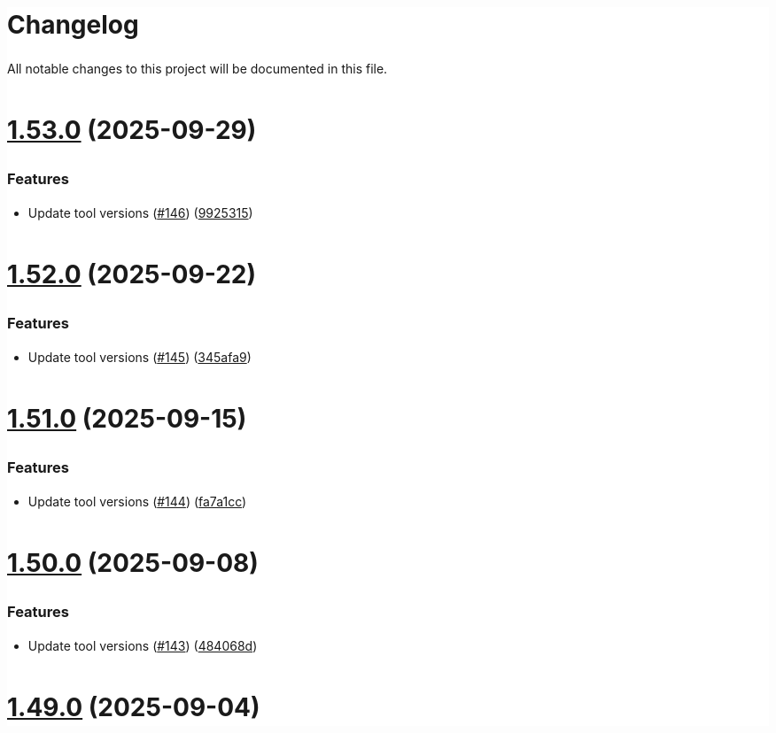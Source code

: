 # Changelog

All notable changes to this project will be documented in this file.

# [1.53.0](https://github.com/duyluann/terraform-toolkit-docker/compare/v1.52.0...v1.53.0) (2025-09-29)


### Features

* Update tool versions ([#146](https://github.com/duyluann/terraform-toolkit-docker/issues/146)) ([9925315](https://github.com/duyluann/terraform-toolkit-docker/commit/9925315a1e5e7821c733051ab14cdc567b609eb3))

# [1.52.0](https://github.com/duyluann/terraform-toolkit-docker/compare/v1.51.0...v1.52.0) (2025-09-22)


### Features

* Update tool versions ([#145](https://github.com/duyluann/terraform-toolkit-docker/issues/145)) ([345afa9](https://github.com/duyluann/terraform-toolkit-docker/commit/345afa9c61f4dbb569499b9c196a4598042c6eab))

# [1.51.0](https://github.com/duyluann/terraform-toolkit-docker/compare/v1.50.0...v1.51.0) (2025-09-15)


### Features

* Update tool versions ([#144](https://github.com/duyluann/terraform-toolkit-docker/issues/144)) ([fa7a1cc](https://github.com/duyluann/terraform-toolkit-docker/commit/fa7a1cc09a95af81b2371eb40bb9ad2a40dd2075))

# [1.50.0](https://github.com/duyluann/terraform-toolkit-docker/compare/v1.49.0...v1.50.0) (2025-09-08)


### Features

* Update tool versions ([#143](https://github.com/duyluann/terraform-toolkit-docker/issues/143)) ([484068d](https://github.com/duyluann/terraform-toolkit-docker/commit/484068d75608accdbf614ca26a57d755ec5f660c))

# [1.49.0](https://github.com/duyluann/terraform-toolkit-docker/compare/v1.48.0...v1.49.0) (2025-09-04)
